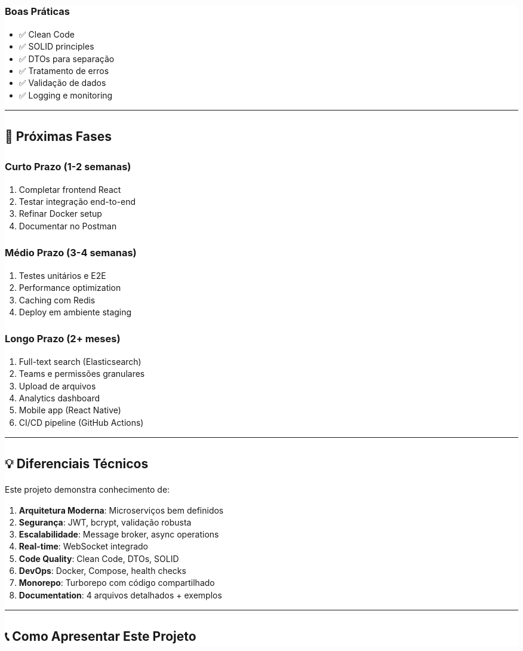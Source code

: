 ### Boas Práticas
- ✅ Clean Code
- ✅ SOLID principles
- ✅ DTOs para separação
- ✅ Tratamento de erros
- ✅ Validação de dados
- ✅ Logging e monitoring

---

## 🚀 Próximas Fases

### Curto Prazo (1-2 semanas)
1. Completar frontend React
2. Testar integração end-to-end
3. Refinar Docker setup
4. Documentar no Postman

### Médio Prazo (3-4 semanas)
1. Testes unitários e E2E
2. Performance optimization
3. Caching com Redis
4. Deploy em ambiente staging

### Longo Prazo (2+ meses)
1. Full-text search (Elasticsearch)
2. Teams e permissões granulares
3. Upload de arquivos
4. Analytics dashboard
5. Mobile app (React Native)
6. CI/CD pipeline (GitHub Actions)

---

## 💡 Diferenciais Técnicos

Este projeto demonstra conhecimento de:

1. **Arquitetura Moderna**: Microserviços bem definidos
2. **Segurança**: JWT, bcrypt, validação robusta
3. **Escalabilidade**: Message broker, async operations
4. **Real-time**: WebSocket integrado
5. **Code Quality**: Clean Code, DTOs, SOLID
6. **DevOps**: Docker, Compose, health checks
7. **Monorepo**: Turborepo com código compartilhado
8. **Documentation**: 4 arquivos detalhados + exemplos

---

## 📞 Como Apresentar Este Projeto
